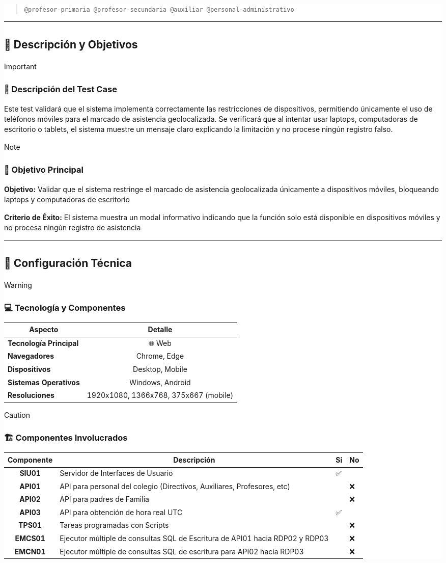 > ```gherkin
> @profesor-primaria @profesor-secundaria @auxiliar @personal-administrativo
> ```

---

## 🎯 Descripción y Objetivos

> [!IMPORTANT]
>
> ### 📖 Descripción del Test Case
>
> Este test validará que el sistema implementa correctamente las restricciones de dispositivos, permitiendo únicamente el uso de teléfonos móviles para el marcado de asistencia geolocalizada. Se verificará que al intentar usar laptops, computadoras de escritorio o tablets, el sistema muestre un mensaje claro explicando la limitación y no procese ningún registro falso.

> [!NOTE]
>
> ### 🎯 Objetivo Principal
>
> **Objetivo:** Validar que el sistema restringe el marcado de asistencia geolocalizada únicamente a dispositivos móviles, bloqueando laptops y computadoras de escritorio
>
> **Criterio de Éxito:** El sistema muestra un modal informativo indicando que la función solo está disponible en dispositivos móviles y no procesa ningún registro de asistencia

---

## 🔧 Configuración Técnica

> [!WARNING]
>
> ### 💻 Tecnología y Componentes
>
> | Aspecto                         |                Detalle                |
> | ------------------------------- | :-----------------------------------: |
> | **Tecnología Principal** |                🌐 Web                |
> | **Navegadores**           |             Chrome, Edge             |
> | **Dispositivos**          |            Desktop, Mobile            |
> | **Sistemas Operativos**   |           Windows, Android           |
> | **Resoluciones**          | 1920x1080, 1366x768, 375x667 (mobile) |

> [!CAUTION]
>
> ### 🏗️ Componentes Involucrados
>
> |    Componente    | Descripción                                                                                                                                                      | Si | No |
> | :--------------: | ----------------------------------------------------------------------------------------------------------------------------------------------------------------- | -- | -- |
> | **SIU01** | Servidor de Interfaces de Usuario                                                                                                                                 | ✅ |    |
> | **API01** | API para personal del colegio (Directivos, Auxiliares, Profesores, etc)                                                                                           |    | ❌ |
> | **API02** | API para padres de Familia                                                                                                                                        |    | ❌ |
> | **API03** | API para obtención de hora real UTC                                                                                                                              | ✅ |    |
> | **TPS01** | Tareas programadas con Scripts                                                                                                                                    |    | ❌ |
> | **EMCS01** | Ejecutor múltiple de consultas SQL de Escritura de API01 hacia RDP02 y RDP03                                                                                     |    | ❌ |
> | **EMCN01** | Ejecutor múltiple de consultas SQL de escritura para API02 hacia RDP03                                                                                           |    | ❌ |